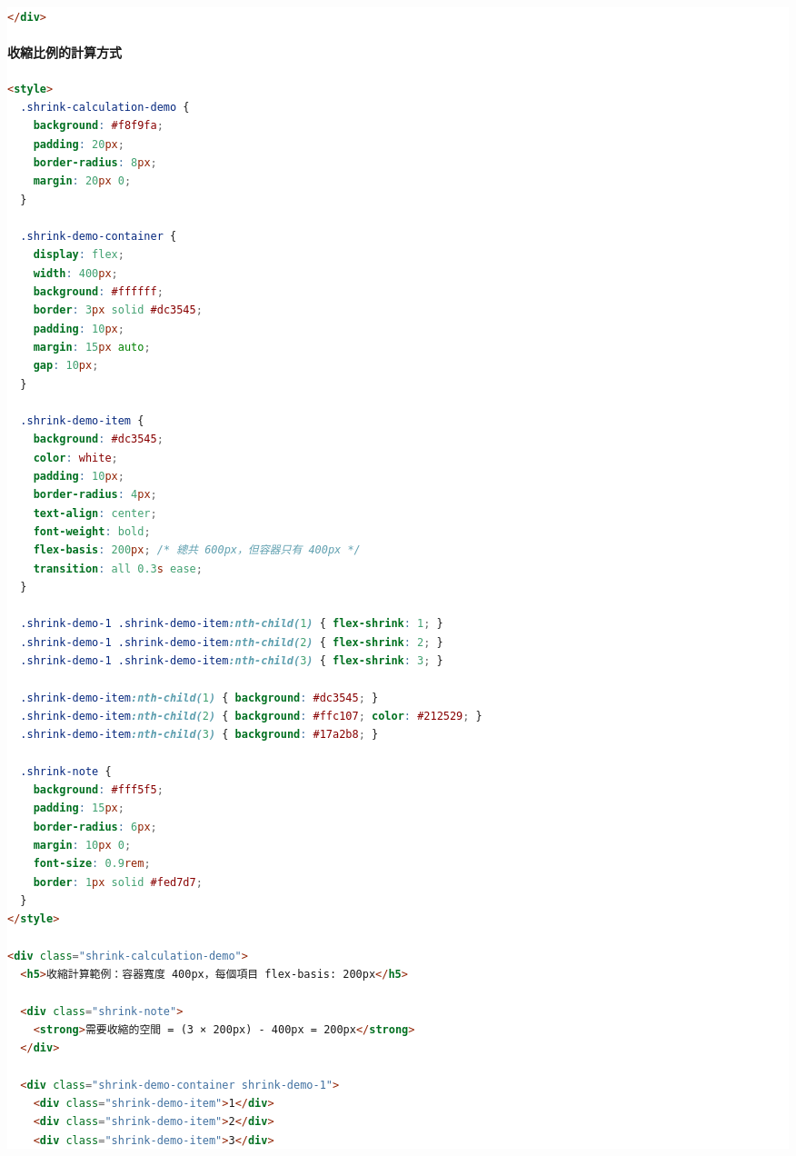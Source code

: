 ```html flex-shrink-logic.html
</div>
```

#### 收縮比例的計算方式

```html shrink-calculation.html
<style>
  .shrink-calculation-demo {
    background: #f8f9fa;
    padding: 20px;
    border-radius: 8px;
    margin: 20px 0;
  }

  .shrink-demo-container {
    display: flex;
    width: 400px;
    background: #ffffff;
    border: 3px solid #dc3545;
    padding: 10px;
    margin: 15px auto;
    gap: 10px;
  }

  .shrink-demo-item {
    background: #dc3545;
    color: white;
    padding: 10px;
    border-radius: 4px;
    text-align: center;
    font-weight: bold;
    flex-basis: 200px; /* 總共 600px，但容器只有 400px */
    transition: all 0.3s ease;
  }

  .shrink-demo-1 .shrink-demo-item:nth-child(1) { flex-shrink: 1; }
  .shrink-demo-1 .shrink-demo-item:nth-child(2) { flex-shrink: 2; }
  .shrink-demo-1 .shrink-demo-item:nth-child(3) { flex-shrink: 3; }

  .shrink-demo-item:nth-child(1) { background: #dc3545; }
  .shrink-demo-item:nth-child(2) { background: #ffc107; color: #212529; }
  .shrink-demo-item:nth-child(3) { background: #17a2b8; }

  .shrink-note {
    background: #fff5f5;
    padding: 15px;
    border-radius: 6px;
    margin: 10px 0;
    font-size: 0.9rem;
    border: 1px solid #fed7d7;
  }
</style>

<div class="shrink-calculation-demo">
  <h5>收縮計算範例：容器寬度 400px，每個項目 flex-basis: 200px</h5>
  
  <div class="shrink-note">
    <strong>需要收縮的空間 = (3 × 200px) - 400px = 200px</strong>
  </div>

  <div class="shrink-demo-container shrink-demo-1">
    <div class="shrink-demo-item">1</div>
    <div class="shrink-demo-item">2</div>
    <div class="shrink-demo-item">3</div>
```